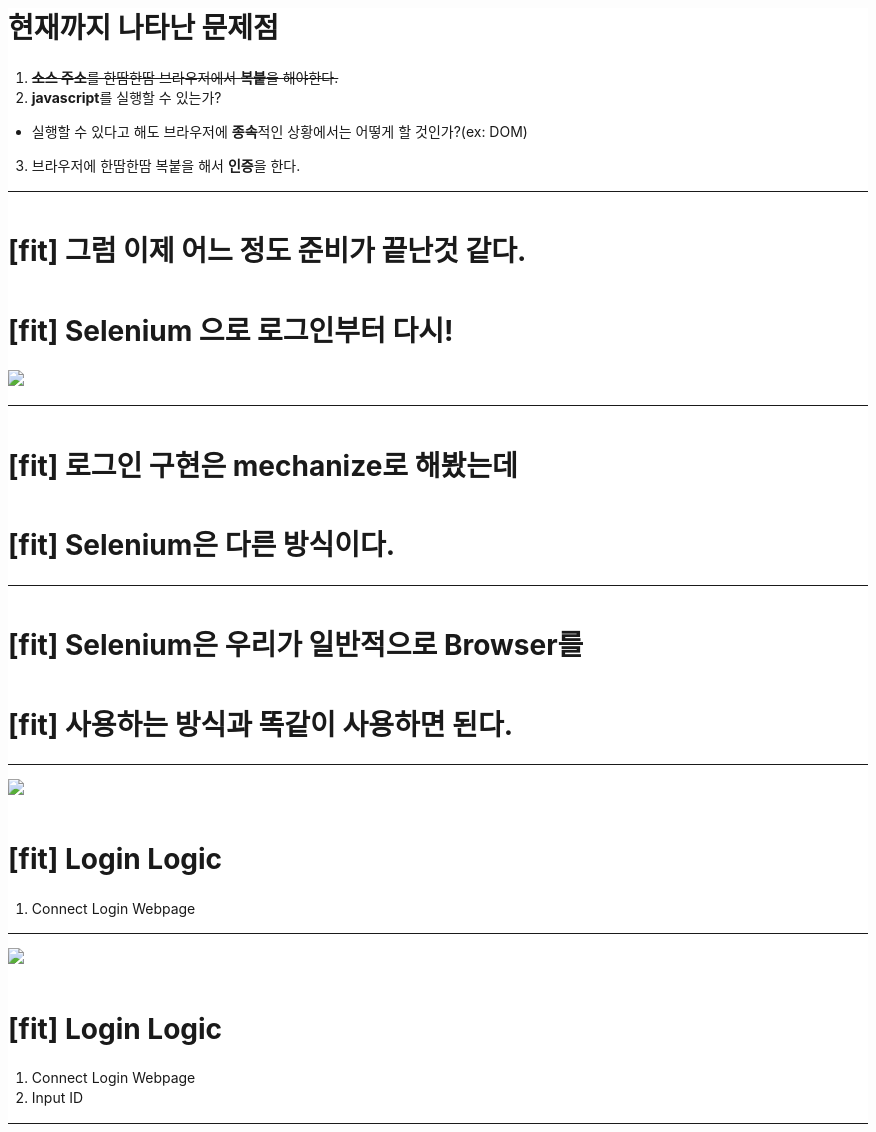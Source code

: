 
# 현재까지 나타난 문제점

1. ~~**소스 주소**를 한땀한땀 브라우저에서 **복붙**을 해야한다.~~
2. **javascript**를 실행할 수 있는가? 
  - 실행할 수 있다고 해도 브라우저에 **종속**적인 상황에서는 어떻게 할 것인가?(ex: DOM)
3. 브라우저에 한땀한땀 복붙을 해서 **인증**을 한다.

---

# [fit] 그럼 이제 어느 정도 준비가 끝난것 같다.
# [fit] Selenium 으로 로그인부터 다시!

![](images/hunting.jpg)

---

# [fit] 로그인 구현은 mechanize로 해봤는데
# [fit] Selenium은 다른 방식이다.

---

# [fit] Selenium은 우리가 일반적으로 Browser를 
# [fit] 사용하는 방식과 똑같이 사용하면 된다.

---

![](images/webhacking_login.png)

# [fit] Login Logic

1. Connect Login Webpage

---

![](images/webhacking_login.png)

# [fit] Login Logic

1. Connect Login Webpage
2. Input ID

---

[^github]: https://github.com/re4lfl0w/
[^euripy]: http://euripy.github.io
[^1]: [Hardware Hacking Training Epilogue](http://nbviewer.ipython.org/github/re4lfl0w/ipython/blob/master/hardware/hardware_hacking/eplilogue.ipynb)
[^2]: (http://www.yes24.com/24/goods/8433461?scode=032&OzSrank=1)
[^4]: [DOM(Document Object Model)](https://developer.mozilla.org/ko/docs/DOM)